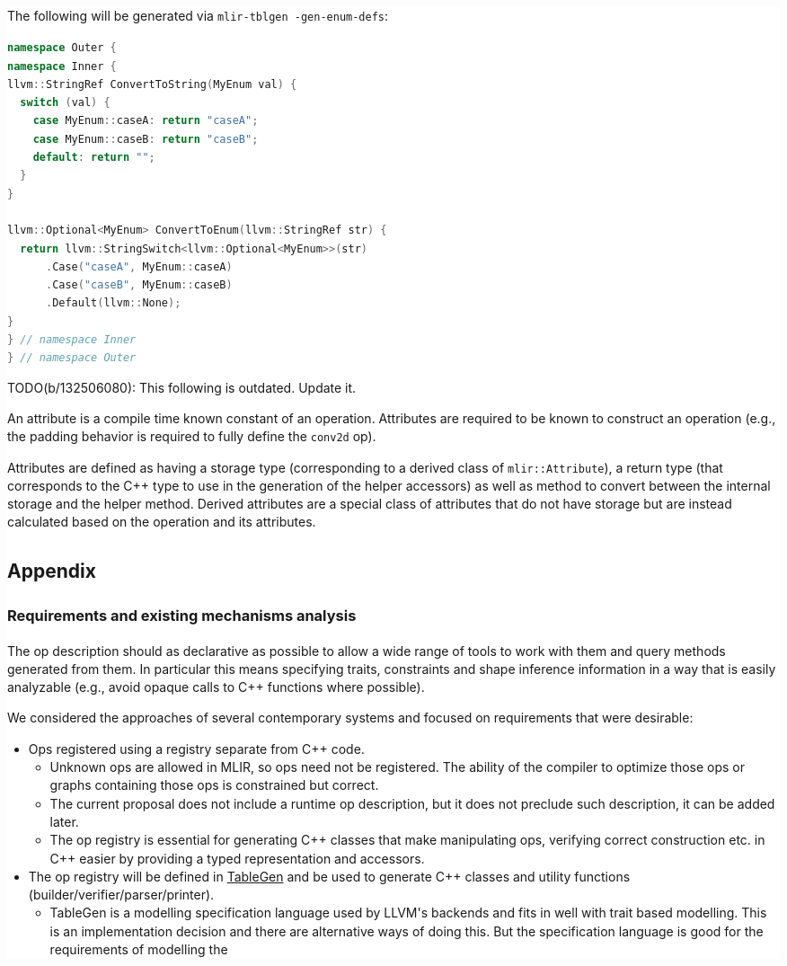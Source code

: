 The following will be generated via `mlir-tblgen -gen-enum-defs`:

```c++
namespace Outer {
namespace Inner {
llvm::StringRef ConvertToString(MyEnum val) {
  switch (val) {
    case MyEnum::caseA: return "caseA";
    case MyEnum::caseB: return "caseB";
    default: return "";
  }
}

llvm::Optional<MyEnum> ConvertToEnum(llvm::StringRef str) {
  return llvm::StringSwitch<llvm::Optional<MyEnum>>(str)
      .Case("caseA", MyEnum::caseA)
      .Case("caseB", MyEnum::caseB)
      .Default(llvm::None);
}
} // namespace Inner
} // namespace Outer
```

TODO(b/132506080): This following is outdated. Update it.

An attribute is a compile time known constant of an operation. Attributes are
required to be known to construct an operation (e.g., the padding behavior is
required to fully define the `conv2d` op).

Attributes are defined as having a storage type (corresponding to a derived
class of `mlir::Attribute`), a return type (that corresponds to the C++ type to
use in the generation of the helper accessors) as well as method to convert
between the internal storage and the helper method. Derived attributes are a
special class of attributes that do not have storage but are instead calculated
based on the operation and its attributes.

## Appendix

### Requirements and existing mechanisms analysis

The op description should as declarative as possible to allow a wide range of
tools to work with them and query methods generated from them. In particular
this means specifying traits, constraints and shape inference information in
a way that is easily analyzable (e.g., avoid opaque calls to C++ functions where
possible).

We considered the approaches of several contemporary systems and focused on
requirements that were desirable:

* Ops registered using a registry separate from C++ code.
  * Unknown ops are allowed in MLIR, so ops need not be registered. The
    ability of the compiler to optimize those ops or graphs containing those
    ops is constrained but correct.
  * The current proposal does not include a runtime op description, but it
    does not preclude such description, it can be added later.
  * The op registry is essential for generating C++ classes that make
    manipulating ops, verifying correct construction etc. in C++ easier by
    providing a typed representation and accessors.
* The op registry will be defined in
  [TableGen](https://llvm.org/docs/TableGen/index.html) and be used to
  generate C++ classes and utility functions
  (builder/verifier/parser/printer).
  * TableGen is a modelling specification language used by LLVM's backends
    and fits in well with trait based modelling. This is an implementation
    decision and there are alternative ways of doing this. But the
    specification language is good for the requirements of modelling the